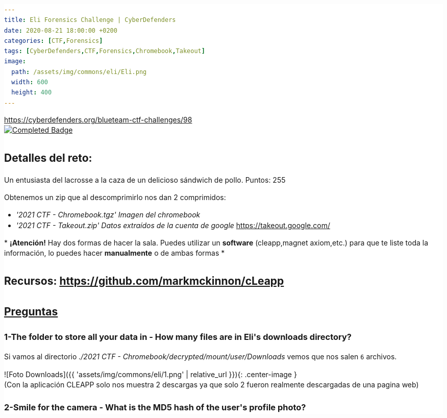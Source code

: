 ```yaml
---
title: Eli Forensics Challenge | CyberDefenders
date: 2020-08-21 18:00:00 +0200
categories: [CTF,Forensics]
tags: [CyberDefenders,CTF,Forensics,Chromebook,Takeout]
image:
  path: /assets/img/commons/eli/Eli.png
  width: 600
  height: 400
---
```

<a href="https://cyberdefenders.org/blueteam-ctf-challenges/98">https://cyberdefenders.org/blueteam-ctf-challenges/98</a>
<br/>
<a target="_blank" href="https://cyberdefenders.org/blueteam-ctf-challenges/progress/W4tson/98/"><img src="https://img.shields.io/badge/eli%20chromebook%20forensic-completed-brightgreen" alt="Completed Badge"/></a>

## Detalles del reto:

Un entusiasta del lacrosse a la caza de un delicioso sándwich de pollo.
Puntos: 255

Obtenemos un zip que al descomprimirlo nos dan 2 comprimidos:

* *'2021 CTF - Chromebook.tgz'  Imagen del chromebook*
* *'2021 CTF - Takeout.zip'     Datos extraídos de la cuenta de google* <a href="https://takeout.google.com/">https://takeout.google.com/</a>

\*  **¡Atención!** Hay dos formas de hacer la sala. Puedes utilizar un **software** (cleapp,magnet axiom,etc.) para que te liste toda la información, lo puedes hacer **manualmente** o de ambas formas *

## Recursos: <a href="https://github.com/markmckinnon/cLeapp">https://github.com/markmckinnon/cLeapp</a>


## <ins>**Preguntas**</ins><br/>
### 1-The folder to store all your data in - How many files are in Eli's downloads directory?
Si vamos al directorio *./2021 CTF - Chromebook/decrypted/mount/user/Downloads* vemos que nos salen `6` archivos.

![Foto Downloads]({{ 'assets/img/commons/eli/1.png' | relative_url }}){: .center-image }
<br/>
(Con la aplicación CLEAPP solo nos muestra 2 descargas ya que solo 2 fueron realmente descargadas de una pagina web)

### 2-Smile for the camera - What is the MD5 hash of the user's profile photo?
